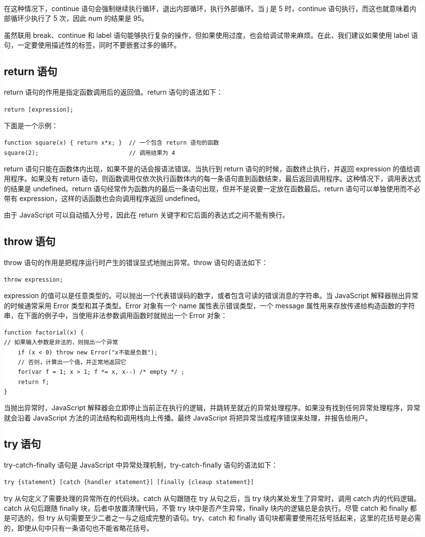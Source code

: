 在这种情况下，continue 语句会强制继续执行循环，退出内部循环，执行外部循环。当 j 是 5 时，continue 语句执行，而这也就意味着内部循环少执行了 5 次，因此 num 的结果是 95。

虽然联用 break、continue 和 label 语句能够执行复杂的操作，但如果使用过度，也会给调试带来麻烦。在此，我们建议如果使用 label 语句，一定要使用描述性的标签，同时不要嵌套过多的循环。

## return 语句

return 语句的作用是指定函数调用后的返回值。return 语句的语法如下：
```
return [expression];
```
下面是一个示例：
```
function square(x) { return x*x; }  // 一个包含 return 语句的函数
square(2);                          // 调用结果为 4
```

return 语句只能在函数体内出现，如果不是的话会报语法错误。当执行到 return 语句的时候，函数终止执行，并返回 expression 的值给调用程序。如果没有 return 语句，则函数调用仅依次执行函数体内的每一条语句直到函数结束，最后返回调用程序。这种情况下，调用表达式的结果是 undefined。return 语句经常作为函数内的最后一条语句出现，但并不是说要一定放在函数最后。return 语句可以单独使用而不必带有 expression，这样的话函数也会向调用程序返回 undefined。

由于 JavaScript 可以自动插入分号，因此在 return 关键字和它后面的表达式之间不能有换行。

## throw 语句

throw 语句的作用是把程序运行时产生的错误显式地抛出异常。throw 语句的语法如下：
```
throw expression;
```
expression 的值可以是任意类型的。可以抛出一个代表错误码的数字，或者包含可读的错误消息的字符串。当 JavaScript 解释器抛出异常的时候通常采用 Error 类型和其子类型。Error 对象有一个 name 属性表示错误类型，一个 message 属性用来存放传递给构造函数的字符串，在下面的例子中，当使用非法参数调用函数时就抛出一个 Error 对象：
```
function factorial(x) {
// 如果输入参数是非法的，则抛出一个异常
    if (x < 0) throw new Error("x不能是负数");
    // 否则，计算出一个值，并正常地返回它
    for(var f = 1; x > 1; f *= x, x--) /* empty */ ;
    return f;
}
```
当抛出异常时，JavaScript 解释器会立即停止当前正在执行的逻辑，并跳转至就近的异常处理程序。如果没有找到任何异常处理程序，异常就会沿着 JavaScript 方法的词法结构和调用栈向上传播。最终 JavaScript 将把异常当成程序错误来处理，并报告给用户。

## try 语句

try-catch-finally 语句是 JavaScript 中异常处理机制，try-catch-finally 语句的语法如下：
```
try {statement} [catch {handler statement}] [finally {cleaup statement}]
```
try 从句定义了需要处理的异常所在的代码块。catch 从句跟随在 try 从句之后，当 try 块内某处发生了异常时，调用 catch 内的代码逻辑。catch 从句后跟随 finally 块，后者中放置清理代码，不管 try 块中是否产生异常，finally 块内的逻辑总是会执行。尽管 catch 和 finally 都是可选的，但 try 从句需要至少二者之一与之组成完整的语句。try、catch 和 finally 语句块都需要使用花括号括起来，这里的花括号是必需的，即使从句中只有一条语句也不能省略花括号。
